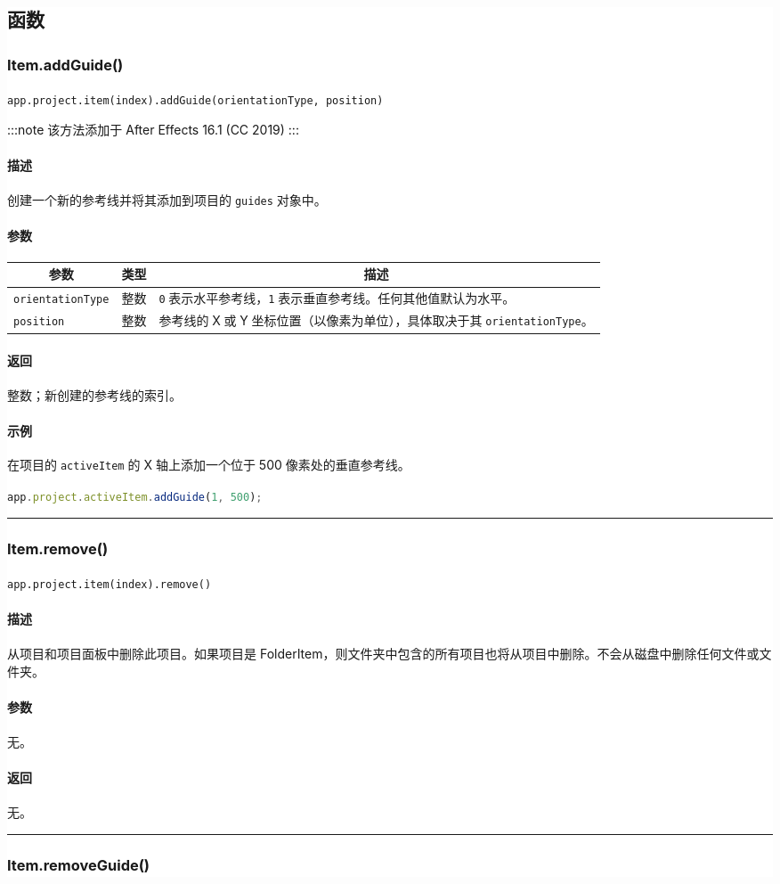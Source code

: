 
## 函数

### Item.addGuide()

`app.project.item(index).addGuide(orientationType, position)`

:::note
该方法添加于 After Effects 16.1 (CC 2019)
:::

#### 描述

创建一个新的参考线并将其添加到项目的 `guides` 对象中。

#### 参数

|   参数   |  类型   |         描述         |
| ------- | ------- | ------------------ |
| `orientationType` | 整数 | `0` 表示水平参考线，`1` 表示垂直参考线。任何其他值默认为水平。 |
| `position`    | 整数 | 参考线的 X 或 Y 坐标位置（以像素为单位），具体取决于其 `orientationType`。  |

#### 返回

整数；新创建的参考线的索引。

#### 示例

在项目的 `activeItem` 的 X 轴上添加一个位于 500 像素处的垂直参考线。

```javascript
app.project.activeItem.addGuide(1, 500);
```

---

### Item.remove()

`app.project.item(index).remove()`

#### 描述

从项目和项目面板中删除此项目。如果项目是 FolderItem，则文件夹中包含的所有项目也将从项目中删除。不会从磁盘中删除任何文件或文件夹。

#### 参数

无。

#### 返回

无。

---

### Item.removeGuide()

